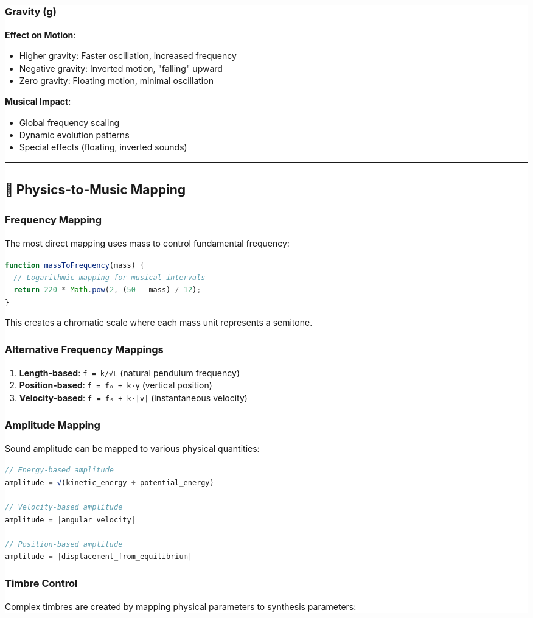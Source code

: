 ### Gravity (g)

**Effect on Motion**:
- Higher gravity: Faster oscillation, increased frequency
- Negative gravity: Inverted motion, "falling" upward
- Zero gravity: Floating motion, minimal oscillation

**Musical Impact**:
- Global frequency scaling
- Dynamic evolution patterns
- Special effects (floating, inverted sounds)

---

## 🎵 Physics-to-Music Mapping

### Frequency Mapping

The most direct mapping uses mass to control fundamental frequency:

```javascript
function massToFrequency(mass) {
  // Logarithmic mapping for musical intervals
  return 220 * Math.pow(2, (50 - mass) / 12);
}
```

This creates a chromatic scale where each mass unit represents a semitone.

### Alternative Frequency Mappings

1. **Length-based**: `f = k/√L` (natural pendulum frequency)
2. **Position-based**: `f = f₀ + k·y` (vertical position)
3. **Velocity-based**: `f = f₀ + k·|v|` (instantaneous velocity)

### Amplitude Mapping

Sound amplitude can be mapped to various physical quantities:

```javascript
// Energy-based amplitude
amplitude = √(kinetic_energy + potential_energy)

// Velocity-based amplitude  
amplitude = |angular_velocity|

// Position-based amplitude
amplitude = |displacement_from_equilibrium|
```

### Timbre Control

Complex timbres are created by mapping physical parameters to synthesis parameters:
